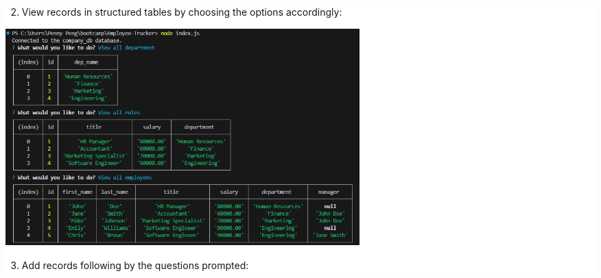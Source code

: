 2. View records in structured tables by choosing the options accordingly:

<img src="./assets/img/viewData.png" alt="view the database data in tables" width= 60%> <br/>

3. Add records following by the questions prompted:
